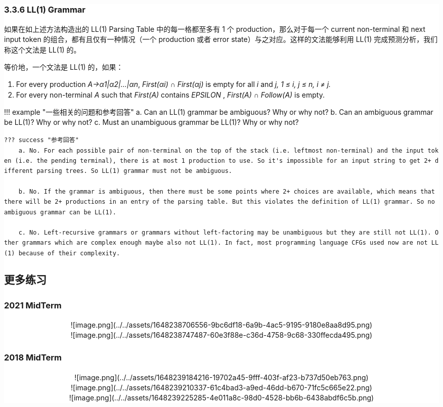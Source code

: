 


### 3.3.6 LL(1) Grammar
如果在如上述方法构造出的 LL(1) Parsing Table 中的每一格都至多有 1 个 production，那么对于每一个 current non-terminal 和 next input token 的组合，都有且仅有一种情况（一个 production 或者 error state）与之对应。这样的文法能够利用 LL(1) 完成预测分析，我们称这个文法是 LL(1) 的。

等价地，一个文法是 LL(1) 的，如果：

1. For every production _A→α1|α2|...|αn_, _First(αi) ∩ First(αj)_ is empty for all _i_ and _j, 1 ≤ i, j ≤ n, i ≠ j._
2. For every non-terminal _A_ such that _First(A)_ contains _EPSILON_ , _First(A) ∩ Follow(A)_ is empty. 

!!! example "一些相关的问题和参考回答"
    a. Can an LL(1) grammar be ambiguous? Why or why not?
    b. Can an ambiguous grammar be LL(1)? Why or why not?
    c. Must an unambiguous grammar be LL(1)? Why or why not?

    ??? success "参考回答"
        a. No. For each possible pair of non-terminal on the top of the stack (i.e. leftmost non-terminal) and the input token (i.e. the pending terminal), there is at most 1 production to use. So it's impossible for an input string to get 2+ different parsing trees. So LL(1) grammar must not be ambiguous.

        b. No. If the grammar is ambiguous, then there must be some points where 2+ choices are available, which means that there will be 2+ productions in an entry of the parsing table. But this violates the definition of LL(1) grammar. So no ambiguous grammar can be LL(1).

        c. No. Left-recursive grammars or grammars without left-factoring may be unambiguous but they are still not LL(1). Other grammars which are complex enough maybe also not LL(1). In fact, most programming language CFGs used now are not LL(1) because of their complexity.


## 更多练习

### 2021 MidTerm

<center>![image.png](../../assets/1648238706556-9bc6df18-6a9b-4ac5-9195-9180e8aa8d95.png)</center>


<center>![image.png](../../assets/1648238747487-60e3f88e-c36d-4758-9c68-330ffecda495.png)</center>

### 2018 MidTerm

<center>![image.png](../../assets/1648239184216-19702a45-9fff-403f-af23-b737d50eb763.png)</center>


<center>![image.png](../../assets/1648239210337-61c4bad3-a9ed-46dd-b670-71fc5c665e22.png)</center>


<center>![image.png](../../assets/1648239225285-4e011a8c-98d0-4528-bb6b-6438abdf6c5b.png)</center>

